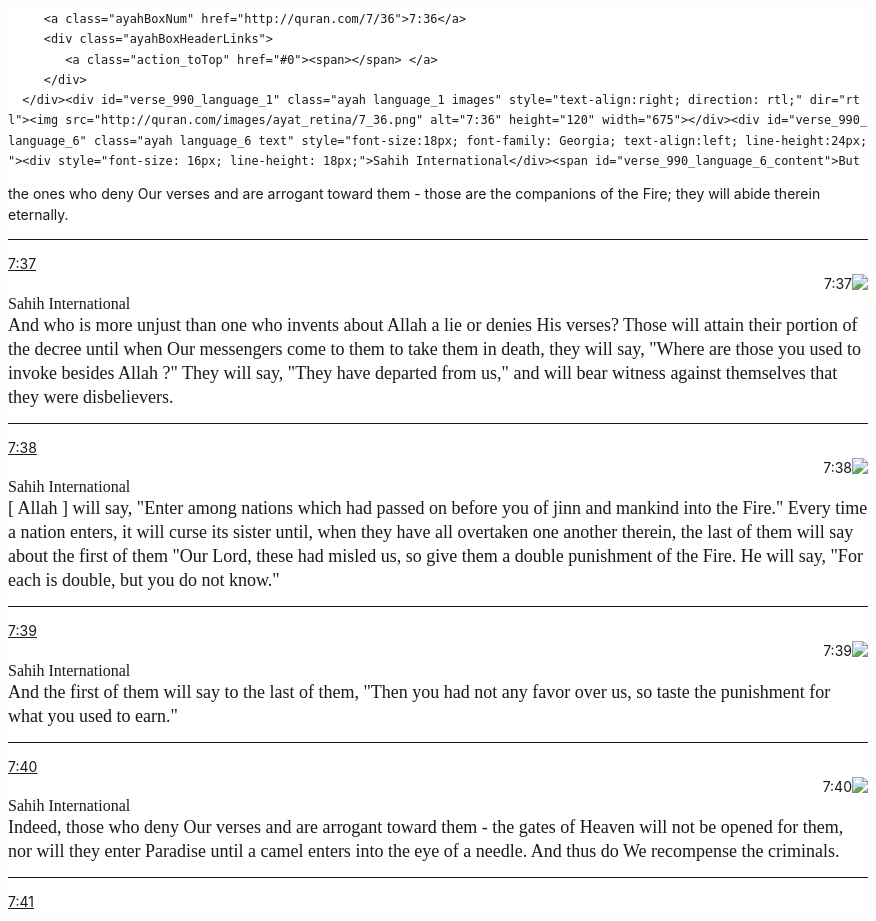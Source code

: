          <a class="ayahBoxNum" href="http://quran.com/7/36">7:36</a>
         <div class="ayahBoxHeaderLinks">
            <a class="action_toTop" href="#0"><span></span> </a>
         </div>
      </div><div id="verse_990_language_1" class="ayah language_1 images" style="text-align:right; direction: rtl;" dir="rtl"><img src="http://quran.com/images/ayat_retina/7_36.png" alt="7:36" height="120" width="675"></div><div id="verse_990_language_6" class="ayah language_6 text" style="font-size:18px; font-family: Georgia; text-align:left; line-height:24px; "><div style="font-size: 16px; line-height: 18px;">Sahih International</div><span id="verse_990_language_6_content">But
  the  ones  who  deny  Our  verses  and  are  arrogant  toward  them  -
   those  are  the companions  of  the  Fire;  they  will  abide
therein  eternally.</span></div></div>   <a class="key" name="7:37"></a>
   <hr> <div class="verse ayahBox1" id="verse_991">
      <div class="ayahBoxHeader">
         <a class="ayahBoxNum" href="http://quran.com/7/37">7:37</a>
         <div class="ayahBoxHeaderLinks">
            <a class="action_toTop" href="#0"><span></span> </a>
         </div>
      </div><div id="verse_991_language_1" class="ayah language_1 images" style="text-align:right; direction: rtl;" dir="rtl"><img src="http://quran.com/images/ayat_retina/7_37.png" alt="7:37" height="256" width="675"></div><div id="verse_991_language_6" class="ayah language_6 text" style="font-size:18px; font-family: Georgia; text-align:left; line-height:24px; "><div style="font-size: 16px; line-height: 18px;">Sahih International</div><span id="verse_991_language_6_content">And
  who  is  more  unjust  than  one  who  invents  about Allah a  lie  or
  denies  His  verses? Those  will  attain  their  portion  of  the
decree  until  when  Our  messengers  come  to  them to  take  them  in
 death,  they  will  say,  "Where  are  those  you  used  to  invoke
besides Allah ?"  They  will  say,  "They  have  departed  from  us,"
and  will  bear  witness  against themselves  that  they  were
disbelievers.</span></div></div>   <a class="key" name="7:38"></a>
   <hr> <div class="verse ayahBox2" id="verse_992">
      <div class="ayahBoxHeader">
         <a class="ayahBoxNum" href="http://quran.com/7/38">7:38</a>
         <div class="ayahBoxHeaderLinks">
            <a class="action_toTop" href="#0"><span></span> </a>
         </div>
      </div><div id="verse_992_language_1" class="ayah language_1 images" style="text-align:right; direction: rtl;" dir="rtl"><img src="http://quran.com/images/ayat_retina/7_38.png" alt="7:38" height="270" width="675"></div><div id="verse_992_language_6" class="ayah language_6 text" style="font-size:18px; font-family: Georgia; text-align:left; line-height:24px; "><div style="font-size: 16px; line-height: 18px;">Sahih International</div><span id="verse_992_language_6_content">[
 Allah ]  will  say,  "Enter  among  nations  which  had  passed  on
before  you  of  jinn  and mankind  into  the  Fire."  Every  time  a
nation  enters,  it  will  curse  its  sister  until,  when they  have
all  overtaken  one  another  therein,  the  last  of  them  will  say
about  the  first  of them  "Our  Lord,  these  had  misled  us,  so
give  them  a  double  punishment  of  the  Fire. He  will  say,  "For
each  is  double,  but  you  do  not  know."</span></div></div>   <a class="key" name="7:39"></a>
   <hr> <div class="verse ayahBox1" id="verse_993">
      <div class="ayahBoxHeader">
         <a class="ayahBoxNum" href="http://quran.com/7/39">7:39</a>
         <div class="ayahBoxHeaderLinks">
            <a class="action_toTop" href="#0"><span></span> </a>
         </div>
      </div><div id="verse_993_language_1" class="ayah language_1 images" style="text-align:right; direction: rtl;" dir="rtl"><img src="http://quran.com/images/ayat_retina/7_39.png" alt="7:39" height="119" width="675"></div><div id="verse_993_language_6" class="ayah language_6 text" style="font-size:18px; font-family: Georgia; text-align:left; line-height:24px; "><div style="font-size: 16px; line-height: 18px;">Sahih International</div><span id="verse_993_language_6_content">And
  the  first  of  them  will  say  to  the  last  of  them,  "Then  you
 had  not  any  favor  over  us, so  taste  the  punishment  for  what
you  used  to  earn."</span></div></div>   <a class="key" name="7:40"></a>
   <hr> <div class="verse ayahBox2" id="verse_994">
      <div class="ayahBoxHeader">
         <a class="ayahBoxNum" href="http://quran.com/7/40">7:40</a>
         <div class="ayahBoxHeaderLinks">
            <a class="action_toTop" href="#0"><span></span> </a>
         </div>
      </div><div id="verse_994_language_1" class="ayah language_1 images" style="text-align:right; direction: rtl;" dir="rtl"><img src="http://quran.com/images/ayat_retina/7_40.png" alt="7:40" height="186" width="675"></div><div id="verse_994_language_6" class="ayah language_6 text" style="font-size:18px; font-family: Georgia; text-align:left; line-height:24px; "><div style="font-size: 16px; line-height: 18px;">Sahih International</div><span id="verse_994_language_6_content">Indeed,
  those  who  deny  Our  verses  and  are  arrogant  toward  them  -
the  gates  of Heaven  will  not  be  opened  for  them,  nor  will
they  enter  Paradise  until  a  camel  enters into  the  eye  of  a
needle.  And  thus  do  We  recompense  the  criminals.</span></div></div>   <a class="key" name="7:41"></a>
   <hr> <div class="verse ayahBox1" id="verse_995">
      <div class="ayahBoxHeader">
         <a class="ayahBoxNum" href="http://quran.com/7/41">7:41</a>